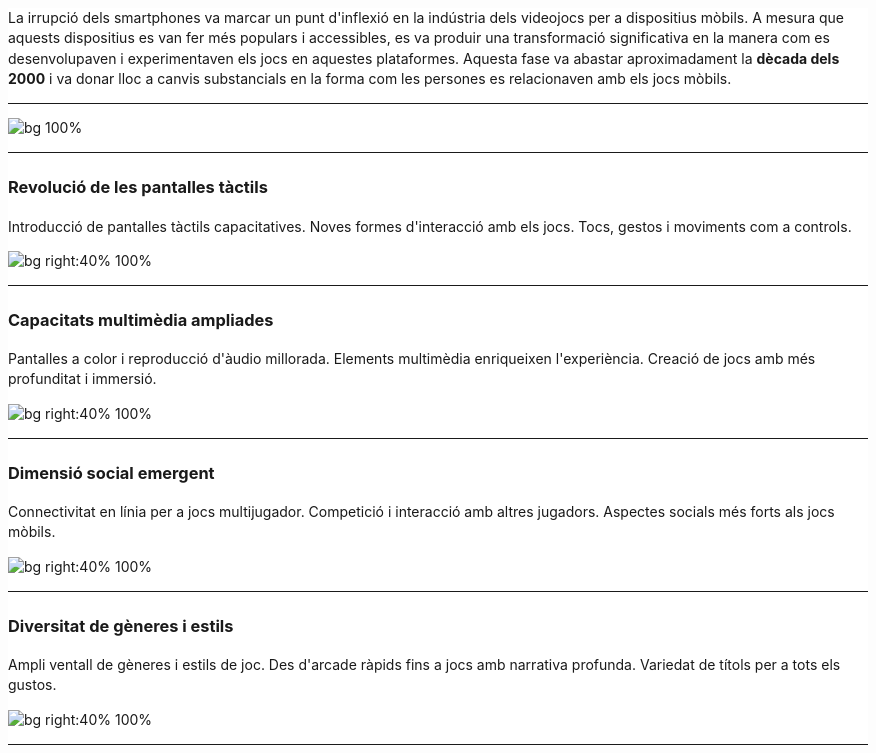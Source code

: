 
La irrupció dels smartphones va marcar un punt d'inflexió en la indústria dels videojocs per a dispositius mòbils. A mesura que aquests dispositius es van fer més populars i accessibles, es va produir una transformació significativa en la manera com es desenvolupaven i experimentaven els jocs en aquestes plataformes. Aquesta fase va abastar aproximadament la **dècada dels 2000** i va donar lloc a canvis substancials en la forma com les persones es relacionaven amb els jocs mòbils.

---

![bg 100%](https://i1.wp.com/studentwork.prattsi.org/infovis/wp-content/uploads/sites/3/2020/06/1evolution-of-mobile-phones-2.jpg?strip=info&w=1024&ssl=1)

---

### Revolució de les pantalles tàctils

Introducció de pantalles tàctils capacitatives.
Noves formes d'interacció amb els jocs.
Tocs, gestos i moviments com a controls.

![bg right:40% 100%](https://upload.wikimedia.org/wikipedia/commons/thumb/9/96/Bangalore_Wikipedian_on_phone_5_closeup.jpg/1920px-Bangalore_Wikipedian_on_phone_5_closeup.jpg)

---

### Capacitats multimèdia ampliades

Pantalles a color i reproducció d'àudio millorada.
Elements multimèdia enriqueixen l'experiència.
Creació de jocs amb més profunditat i immersió.

![bg right:40% 100%](https://fotografias.lasexta.com/clipping/cmsimages01/2021/01/27/CA35746D-FF78-4048-85F1-1F47ECAA7CD4/default.jpg)


---

### Dimensió social emergent

Connectivitat en línia per a jocs multijugador.
Competició i interacció amb altres jugadors.
Aspectes socials més forts als jocs mòbils.

![bg right:40% 100%](https://www.gameopedia.com/wp-content/uploads/2022/06/mobile-gaming-cover-image.png)


---

### Diversitat de gèneres i estils

Ampli ventall de gèneres i estils de joc.
Des d'arcade ràpids fins a jocs amb narrativa profunda.
Variedat de títols per a tots els gustos.

![bg right:40% 100%](https://img.europapress.es/fotoweb/fotonoticia_20180319124037_1200.jpg)

---
